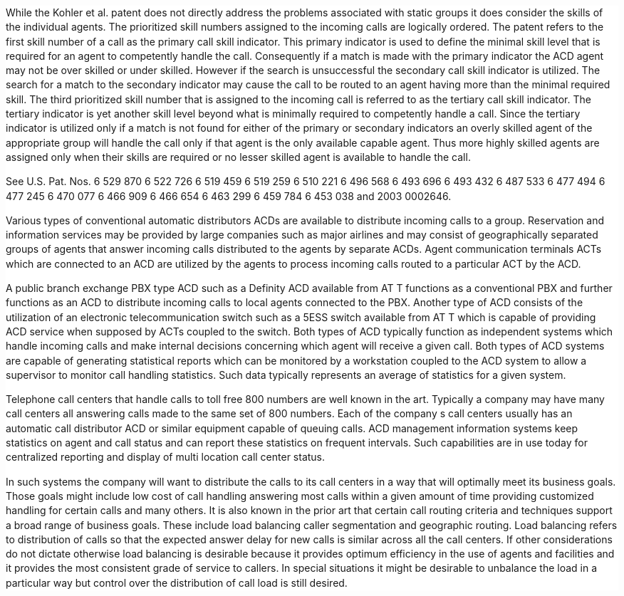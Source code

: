 While the Kohler et al. patent does not directly address the problems associated with static groups it does consider the skills of the individual agents. The prioritized skill numbers assigned to the incoming calls are logically ordered. The patent refers to the first skill number of a call as the primary call skill indicator. This primary indicator is used to define the minimal skill level that is required for an agent to competently handle the call. Consequently if a match is made with the primary indicator the ACD agent may not be over skilled or under skilled. However if the search is unsuccessful the secondary call skill indicator is utilized. The search for a match to the secondary indicator may cause the call to be routed to an agent having more than the minimal required skill. The third prioritized skill number that is assigned to the incoming call is referred to as the tertiary call skill indicator. The tertiary indicator is yet another skill level beyond what is minimally required to competently handle a call. Since the tertiary indicator is utilized only if a match is not found for either of the primary or secondary indicators an overly skilled agent of the appropriate group will handle the call only if that agent is the only available capable agent. Thus more highly skilled agents are assigned only when their skills are required or no lesser skilled agent is available to handle the call.

See U.S. Pat. Nos. 6 529 870 6 522 726 6 519 459 6 519 259 6 510 221 6 496 568 6 493 696 6 493 432 6 487 533 6 477 494 6 477 245 6 470 077 6 466 909 6 466 654 6 463 299 6 459 784 6 453 038 and 2003 0002646.

Various types of conventional automatic distributors ACDs are available to distribute incoming calls to a group. Reservation and information services may be provided by large companies such as major airlines and may consist of geographically separated groups of agents that answer incoming calls distributed to the agents by separate ACDs. Agent communication terminals ACTs which are connected to an ACD are utilized by the agents to process incoming calls routed to a particular ACT by the ACD.

A public branch exchange PBX type ACD such as a Definity ACD available from AT T functions as a conventional PBX and further functions as an ACD to distribute incoming calls to local agents connected to the PBX. Another type of ACD consists of the utilization of an electronic telecommunication switch such as a 5ESS switch available from AT T which is capable of providing ACD service when supposed by ACTs coupled to the switch. Both types of ACD typically function as independent systems which handle incoming calls and make internal decisions concerning which agent will receive a given call. Both types of ACD systems are capable of generating statistical reports which can be monitored by a workstation coupled to the ACD system to allow a supervisor to monitor call handling statistics. Such data typically represents an average of statistics for a given system.

Telephone call centers that handle calls to toll free 800 numbers are well known in the art. Typically a company may have many call centers all answering calls made to the same set of 800 numbers. Each of the company s call centers usually has an automatic call distributor ACD or similar equipment capable of queuing calls. ACD management information systems keep statistics on agent and call status and can report these statistics on frequent intervals. Such capabilities are in use today for centralized reporting and display of multi location call center status.

In such systems the company will want to distribute the calls to its call centers in a way that will optimally meet its business goals. Those goals might include low cost of call handling answering most calls within a given amount of time providing customized handling for certain calls and many others. It is also known in the prior art that certain call routing criteria and techniques support a broad range of business goals. These include load balancing caller segmentation and geographic routing. Load balancing refers to distribution of calls so that the expected answer delay for new calls is similar across all the call centers. If other considerations do not dictate otherwise load balancing is desirable because it provides optimum efficiency in the use of agents and facilities and it provides the most consistent grade of service to callers. In special situations it might be desirable to unbalance the load in a particular way but control over the distribution of call load is still desired.
